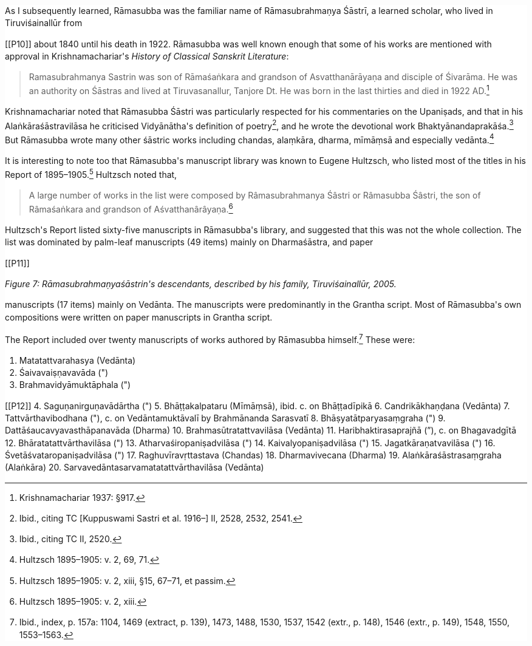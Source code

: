 As I subsequently learned, Rāmasubba was the familiar name of Rāmasubrahmaṇya Śāstrī, a learned scholar, who lived in Tiruviśainallūr from

[[P10]]
about 1840 until his death in 1922. Rāmasubba was well known enough that some of his works are mentioned with approval in Krishnamachariar's *History of Classical Sanskrit Literature*:

> Ramasubrahmanya Sastrin was son of Rāmaśaṅkara and grandson of Asvatthanārāyaṇa and disciple of Śivarāma. He was an authority on Śāstras and lived at Tiruvasanallur, Tanjore Dt. He was born in the last thirties and died in 1922 AD.[^p10_12]

Krishnamachariar noted that Rāmasubba Śāstri was particularly respected for his commentaries on the Upaniṣads, and that in his Alaṅkāraśāstravilāsa he criticised Vidyānātha's definition of poetry[^p10_13], and he wrote the devotional work Bhaktyānandaprakāśa.[^p10_14] But Rāmasubba wrote many other śāstric works including chandas, alaṃkāra, dharma, mīmāṃsā and especially vedānta.[^p10_15]

It is interesting to note too that Rāmasubba's manuscript library was known to Eugene Hultzsch, who listed most of the titles in his Report of 1895–1905.[^p10_16] Hultzsch noted that,

> A large number of works in the list were composed by Râmasubrahmanya Śâstri or Râmasubba Śâstri, the son of Râmaśaṅkara and grandson of Aśvatthanârâyaṇa.[^p10_17]

Hultzsch's Report listed sixty-five manuscripts in Rāmasubba's library, and suggested that this was not the whole collection. The list was dominated by palm-leaf manuscripts (49 items) mainly on Dharmaśāstra, and paper

[[P11]]



*Figure 7: Rāmasubrahmaṇyaśāstrin's descendants, described by his family, Tiruviśainallūr, 2005.*

manuscripts (17 items) mainly on Vedānta. The manuscripts were predominantly in the Grantha script. Most of Rāmasubba's own compositions were written on paper manuscripts in Grantha script.

The Report included over twenty manuscripts of works authored by Rāmasubba himself.[^p11_18] These were:

1.  Matatattvarahasya (Vedānta)
2.  Śaivavaiṣṇavavāda (")
3.  Brahmavidyāmuktāphala (")

[[P12]]
4.  Saguṇanirguṇavādārtha (")
5.  Bhāṭṭakalpataru (Mīmāṃsā), ibid. c. on Bhāṭṭadīpikā
6.  Candrikākhaṇḍana (Vedānta)
7.  Tattvārthavibodhana ("), c. on Vedāntamuktāvalī by Brahmānanda Sarasvatī
8.  Bhāṣyatātparyasaṃgraha (")
9.  Dattāśaucavyavasthāpanavāda (Dharma)
10. Brahmasūtratattvavilāsa (Vedānta)
11. Haribhaktirasaprajñā (”), c. on Bhagavadgītā
12. Bhāratatattvārthavilāsa (")
13. Atharvaśiropaniṣadvilāsa (")
14. Kaivalyopaniṣadvilāsa (")
15. Jagatkāraṇatvavilāsa (")
16. Śvetāśvataropaniṣadvilāsa (")
17. Raghuvīravṛttastava (Chandas)
18. Dharmavivecana (Dharma)
19. Alaṅkāraśāstrasaṃgraha (Alaṅkāra)
20. Sarvavedāntasarvamatatattvārthavilāsa (Vedānta)


[^p3_1]: Subrahmanyam 2001:150.
[^p3_2]: A.k.a. Tiruviśalūr, and variously called “Thiruvishaloor” or “Tiruvisalur” by its present residents and in inscriptions (e.g., “Tiruviśalûr” in Hultzsch et al. 1895–1913: passim).
[^p3_3]: The following account draws on the seminal article by (Kuppuswamy Sastri 1904).
[^p3_4]: Idem, 128, 179, 130, 134. This type of land grant was called *sarvamānyam*.
[^p6_5]: Kuppuswamy Sastri (1904: 126–7) lists the works of eight other leading scholars born in Kandaramāṇikyam. He notes that it was, in 1904, “almost in ruins.” On Rāmabhadra's work, see also Krishnamachariar 1937: §160, who notes that Rāmabhadra's brother Rāmacandra (a. of *Keralābharaṇa*) was a "humorous poet."
[^p6_6]: Ibid., 128. Kuppuswami Sastri does not give precise reference to this land grant, and at the time of writing it is no longer traceable in the TMSSM Library, Thanjavur.
[^p6_7]: On these intellectual connections, see further Wujastyk 2007: passim.
[^p6_8]: Raghavan 1952.
[^p7_9]: Krishnamachariar 1937: §162. Exemplified today by literature such as Krishnamurthy and Swamy 2003.
[^p7_10]: Singer 1963.
[^p7_11]: Krishnamachariar 1937: §162.
[^p10_12]: Krishnamachariar 1937: §917.
[^p10_13]: Ibid., citing TC [Kuppuswami Sastri et al. 1916–] II, 2528, 2532, 2541.
[^p10_14]: Ibid., citing TC II, 2520.
[^p10_15]: Hultzsch 1895–1905: v. 2, 69, 71.
[^p10_16]: Hultzsch 1895–1905: v. 2, xiii, §15, 67–71, et passim.
[^p10_17]: Hultzsch 1895–1905: v. 2, xiii.
[^p11_18]: Ibid., index, p. 157a: 1104, 1469 (extract, p. 139), 1473, 1488, 1530, 1537, 1542 (extr., p. 148), 1546 (extr., p. 149), 1548, 1550, 1553–1563.
[^p12_19]: Asvattha Ramasubbhasastrin 1916, Rāmasubrahmaṇyaśāstrin 1912a,b, 1915.
[^p13_20]: Hultzsch 1895–1905: v. 2, xiii.
[^p14_21]: Hultzsch 1895–1905: v. 2, xiii.
[^p14_22]: Rāmasubrahmaṇyaśāstrin 1912b: 68–9.
[^p14_23]: At the time of writing I have been unable to identify this village.
[^p14_24]: Or "Who knew the four vedas"?
[^p15_25]: Ahobila is the location of the Śrīvaiṣṇava Ahobila Maṭha in Kurnool district, Andhra Pradesh, founded in about AD 1400 (cf. http://www.ahobilamutt.org/). It is a Śrīvaiṣṇava centre following the tradition of Vedānta Deśika (cf. also Rajagopalan 2005, Talbot 1995: 717). Presumably the present verse refers to a scholar from the Ahobila matha visiting Aśvatthanārāyaṇa. Table 3 of Zysk's paper in the present volume shows manuscripts on vedānta owned by the Ahobila tradition present in collections in Kāñcī and in Tiruvalūr.
[^p16_26]: Svayamprakāśayati (or -muni, or -yatīndra) (fl. 1640) wrote the *Rasābhivyañjikā* commentary on the 28 verses of Lakṣmīdharakavi's *Advaitamakaranda*, and 13 other works. Several MSS of his works are found in the Tanjore Sarasvati Mahal library (TMSSML), and the TMSSML journal published his *Svātmādīpana* in 1952 (Potter 2005).
[^p16_27]: Gadādhara's commentary on Raghunātha Śiromaṇi's *Tattvacintāmaṇidīdhiti*
[^p16_28]: Kumārilabhaṭṭa's *Ślokavārttika* on Śabara's *Mīmāṃsāsūtrabhāṣya*.
[^p18_29]: Fl. 1645/1700, wrote a *Candrikā* on Madhusūdana Sarasvatī's *Advaitasiddhi*. He also wrote a *Vedāntasūtramuktāvalī*, of which a manuscript copied in 1908 was kept in the family of Subrahmaṇyaśāstrin. In the colophon of that MS he says that his teacher was Paramānandasarasvatī. There is another MS of the work in the TMSSML library.
[^p18_30]: Fl. 1650–1700, pupil of Bhaṭṭojī Dīkṣita, and wrote about a dozen works on vedānta, nyāya, vyākaraṇa etc.
[^p18_31]: I.e., Vedānta Deśika
[^p18_32]: Fl. 1590 wrote about 14 works on vedānta etc., including *Caṇḍamāruta* on Vedānta Deśika's *Śatadūṣaṇī*.
[^p19_33]: Hultzsch (1895–1905: v. 2, 55, #1343) records a manuscript of a Vedānta work by a Tryambaka, the *Siddhāntavaijayantī*, in the collection of Sundaravājapeyi in Tiruvidaimarudūr.
[^p20_34]: This rules out the possibility of this Rāmabhadra being the seventeenth-century Rāmabhadra Dīkṣita.
[^p20_35]: Hultzsch (1895–1905: v. 2) lists Kodaṇḍa's library in § 14 (pp. 64–7) and Rāmasubba's in § 15 (pp. 67–71).
[^p21_36]: #1456: *Śārīrakamīmāsābhāṣya*, #1480: *Vivekacūḍāmaṇisaṃgraha* and #1481: *Jagadutpattiprakaraṇa*.
[^p21_37]: #1465: *Hetvābhāsasāmānyalakṣaṇa*
[^p21_38]: #1484: c. on *Dakṣiṇāmūrtyaṣṭaka*.
[^p21_39]: #1490: *Bhāṭṭadīpikā*.
[^p21_40]: #1532: *Caṇḍamāruta*.
[^p21_41]: #1540: *Nyāyaratnākara*; #1541: *Nyāyāmṛtasaugandhya*.
[^p21_42]: #1287 c. on (Gādādhara's?) *Vādārtha*.
[^p21_43]: #1466: *Ratnatūlikā*, c. on *Siddhāntasiddhāñjana*.
[^p21_44]: #1505: *Āśaucatattva*.
[^p22_45]: #1525: *Mīmāṃsākutūhalavṛtti*.